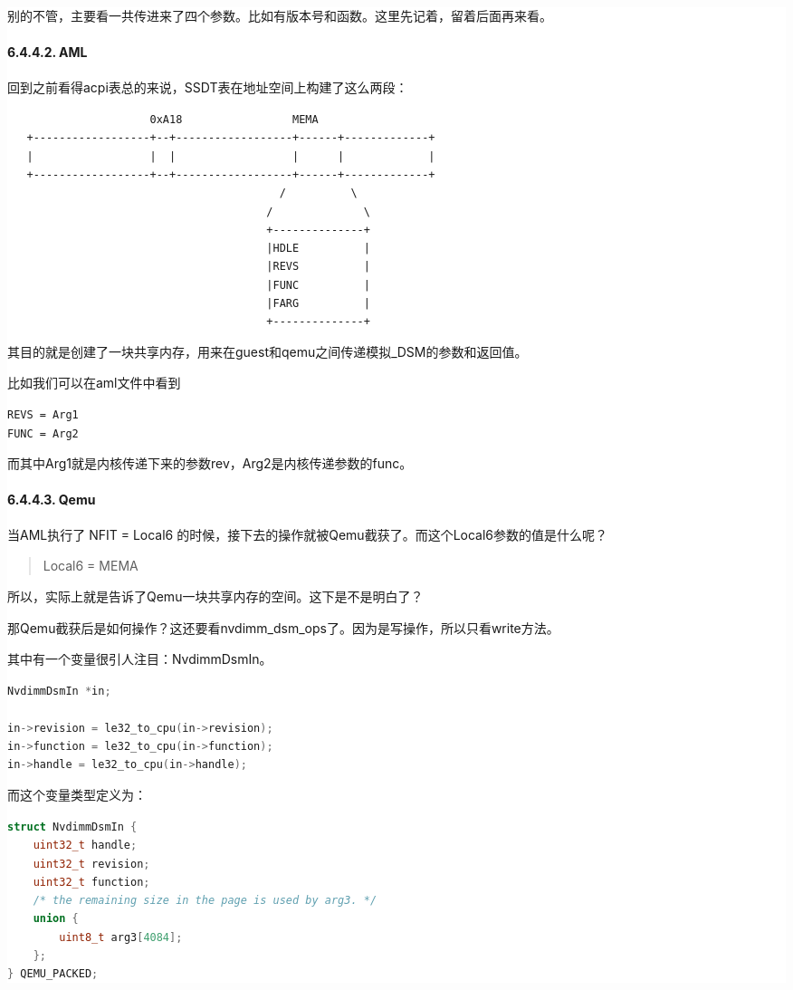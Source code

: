 别的不管，主要看一共传进来了四个参数。比如有版本号和函数。这里先记着，留着后面再来看。

#### 6.4.4.2. AML

回到之前看得acpi表总的来说，SSDT表在地址空间上构建了这么两段：

```
                      0xA18                 MEMA
   +------------------+--+------------------+------+-------------+
   |                  |  |                  |      |             |
   +------------------+--+------------------+------+-------------+
                                          /          \
                                        /              \
                                        +--------------+
                                        |HDLE          |
                                        |REVS          |
                                        |FUNC          |
                                        |FARG          |
                                        +--------------+
```

其目的就是创建了一块共享内存，用来在guest和qemu之间传递模拟_DSM的参数和返回值。

比如我们可以在aml文件中看到

```
REVS = Arg1
FUNC = Arg2
```

而其中Arg1就是内核传递下来的参数rev，Arg2是内核传递参数的func。

#### 6.4.4.3. Qemu

当AML执行了 NFIT = Local6 的时候，接下去的操作就被Qemu截获了。而这个Local6参数的值是什么呢？

> Local6 = MEMA

所以，实际上就是告诉了Qemu一块共享内存的空间。这下是不是明白了？

那Qemu截获后是如何操作？这还要看nvdimm_dsm_ops了。因为是写操作，所以只看write方法。

其中有一个变量很引人注目：NvdimmDsmIn。

```cpp
NvdimmDsmIn *in;

in->revision = le32_to_cpu(in->revision);
in->function = le32_to_cpu(in->function);
in->handle = le32_to_cpu(in->handle);
```

而这个变量类型定义为：

```cpp
struct NvdimmDsmIn {
    uint32_t handle;
    uint32_t revision;
    uint32_t function;
    /* the remaining size in the page is used by arg3. */
    union {
        uint8_t arg3[4084];
    };
} QEMU_PACKED;
```


[2]: /fw_cfg/00-qmeu_bios_guest.md